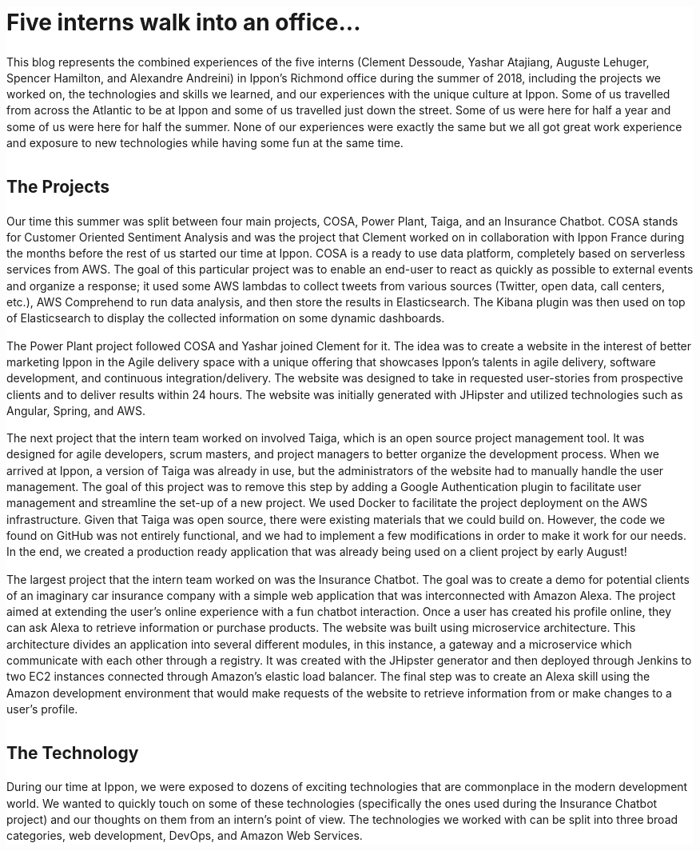 # Five interns walk into an office...
This blog represents the combined experiences of the five interns (Clement Dessoude, Yashar Atajiang, Auguste Lehuger, Spencer Hamilton, and Alexandre Andreini)  in Ippon’s Richmond office during the summer of 2018, including the projects we worked on, the technologies and skills we learned, and our experiences with the unique culture at Ippon. Some of us travelled from across the Atlantic to be at Ippon and some of us travelled just down the street. Some of us were here for half a year and some of us were here for half the summer. None of our experiences were exactly the same but we all got great work experience and exposure to new technologies while having some fun at the same time.
## The Projects
Our time this summer was split between four main projects, COSA, Power Plant, Taiga, and an Insurance Chatbot. COSA stands for Customer Oriented Sentiment Analysis and was the project that Clement worked on in collaboration with Ippon France during the months before the rest of us started our time at Ippon. COSA is a ready to use data platform, completely based on serverless services from AWS. The goal of this particular project was to enable an end-user to react as quickly as possible to external events and organize a response; it used some AWS lambdas to collect tweets from various sources (Twitter, open data, call centers, etc.), AWS Comprehend to run data analysis, and then store the results in Elasticsearch. The Kibana plugin was then used on top of Elasticsearch to display the collected information on some dynamic dashboards.

The Power Plant project followed COSA and Yashar joined Clement for it. The idea was to create a website in the interest of better marketing Ippon in the Agile delivery space with a unique offering that showcases Ippon’s talents in agile delivery, software development, and continuous integration/delivery. The website was designed to take in requested user-stories from prospective clients and to deliver results within 24 hours. The website was initially generated with JHipster and utilized technologies such as Angular, Spring, and AWS.

The next project that the intern team worked on involved Taiga, which is an open source project management tool. It was designed for agile developers, scrum masters, and project managers to better organize the development process. When we arrived at Ippon, a version of Taiga was already in use, but the administrators of the website had to manually handle the user management. The goal of this project was to remove this step by adding a Google Authentication plugin to facilitate user management and streamline the set-up of a new project. We used Docker to facilitate the project deployment on the AWS infrastructure. Given that Taiga was open source, there were existing materials that we could build on. However, the code we found on GitHub was not entirely functional, and we had to implement a few modifications in order to make it work for our needs. In the end, we created a production ready application that was already being used on a client project by early August!

The largest project that the intern team worked on was the Insurance Chatbot. The goal was to create a demo for potential clients of an imaginary car insurance company with a simple web application that was interconnected with Amazon Alexa. The project aimed at extending the user’s online experience with a fun chatbot interaction. Once a user has created his profile online, they can ask Alexa to retrieve information or purchase products. The website was built using microservice architecture. This architecture divides an application into several different modules, in this instance, a gateway and a microservice which communicate with each other through a registry. It was created with the JHipster generator and then deployed through Jenkins to two EC2 instances connected through Amazon’s elastic load balancer. The final step was to create an Alexa skill using the Amazon development environment that would make requests of the website to retrieve information from or make changes to a user’s profile.
## The Technology
During our time at Ippon, we were exposed to dozens of exciting technologies that are commonplace in the modern development world. We wanted to quickly touch on some of these technologies (specifically the ones used during the Insurance Chatbot project) and our thoughts on them from an intern’s point of view. The technologies we worked with can be split into three broad categories, web development, DevOps, and Amazon Web Services.

